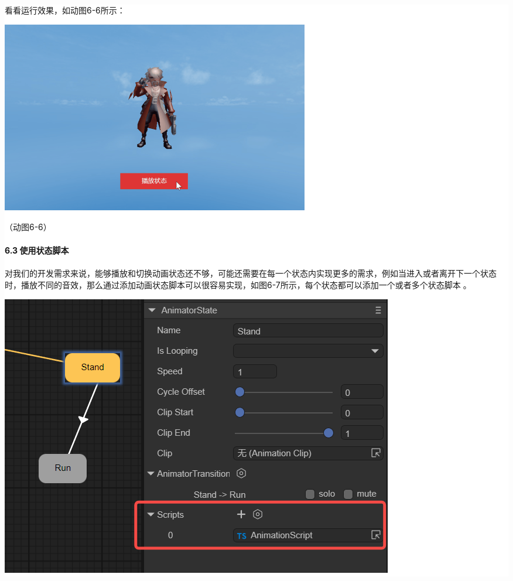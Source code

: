 看看运行效果，如动图6-6所示：

 <img src="img/6-6.gif" style="zoom:50%;" /> 

（动图6-6） 



#### 6.3 使用状态脚本

对我们的开发需求来说，能够播放和切换动画状态还不够，可能还需要在每一个状态内实现更多的需求，例如当进入或者离开下一个状态时，播放不同的音效，那么通过添加动画状态脚本可以很容易实现，如图6-7所示，每个状态都可以添加一个或者多个状态脚本 。

![6-7](img/6-7.png)
